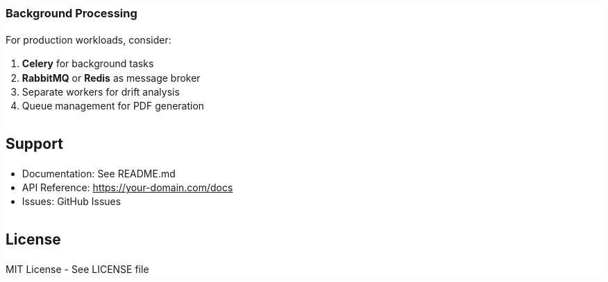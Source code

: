 ### Background Processing

For production workloads, consider:

1. **Celery** for background tasks
2. **RabbitMQ** or **Redis** as message broker
3. Separate workers for drift analysis
4. Queue management for PDF generation

## Support

- Documentation: See README.md
- API Reference: https://your-domain.com/docs
- Issues: GitHub Issues

## License

MIT License - See LICENSE file
